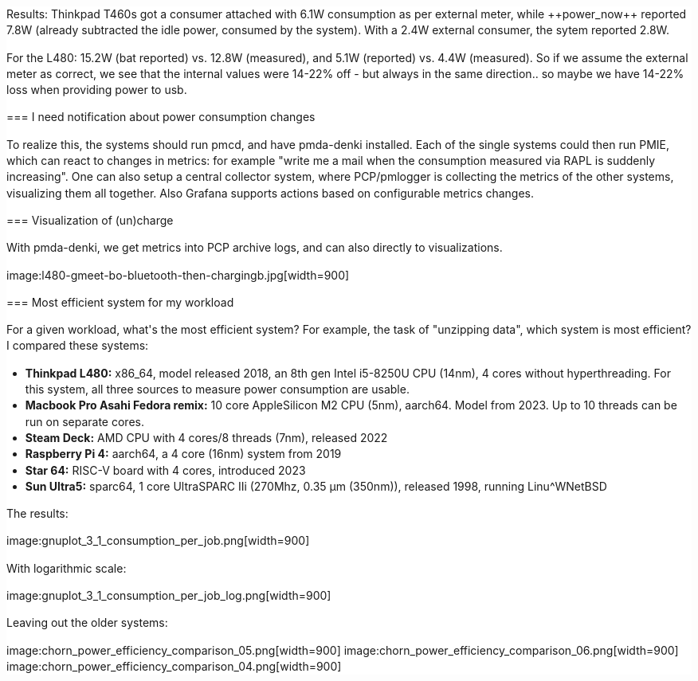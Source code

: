 Results: Thinkpad T460s got a consumer attached with 6.1W
consumption as per external meter, while ++power_now++ reported
7.8W (already subtracted the idle power, consumed by the system).
With a 2.4W external consumer, the sytem reported 2.8W.

For the L480: 15.2W (bat reported) vs. 12.8W (measured), 
and 5.1W (reported) vs. 4.4W (measured).  So if we assume
the external meter as correct, we see that the internal
values were 14-22% off - but always in the same direction..
so maybe we have 14-22% loss when providing power to usb.

=== I need notification about power consumption changes

To realize this, the systems should run pmcd, and have
pmda-denki installed.  Each of the single systems could then
run PMIE, which can react to changes in metrics: for example
"write me a mail when the consumption measured via RAPL
is suddenly increasing".  One can also setup a central
collector system, where PCP/pmlogger is collecting the metrics
of the other systems, visualizing them all together.
Also Grafana supports actions based on configurable metrics
changes.

=== Visualization of (un)charge

With pmda-denki, we get metrics into PCP archive logs, and
can also directly to visualizations.

image:l480-gmeet-bo-bluetooth-then-chargingb.jpg[width=900]

=== Most efficient system for my workload

For a given workload, what's the most efficient system?  For example, the
task of "unzipping data", which system is most efficient?  I compared these
systems:

* **Thinkpad L480:** x86_64, model released 2018, an 8th gen Intel
  i5-8250U CPU (14nm), 4 cores without hyperthreading.
  For this system, all three sources to measure power consumption are usable.
* **Macbook Pro Asahi Fedora remix:** 10 core AppleSilicon M2 CPU (5nm),
  aarch64. Model from 2023. Up to 10 threads can be run on separate cores.
* **Steam Deck:** AMD CPU with 4 cores/8 threads (7nm), released 2022
* **Raspberry Pi 4:** aarch64, a 4 core (16nm) system from 2019
* **Star 64:** RISC-V board with 4 cores, introduced 2023
* **Sun Ultra5:** sparc64, 1 core UltraSPARC IIi (270Mhz, 0.35 μm (350nm)),
    released 1998, running Linu^WNetBSD

The results:

image:gnuplot_3_1_consumption_per_job.png[width=900]

With logarithmic scale:

image:gnuplot_3_1_consumption_per_job_log.png[width=900]

Leaving out the older systems:

image:chorn_power_efficiency_comparison_05.png[width=900]
image:chorn_power_efficiency_comparison_06.png[width=900]
image:chorn_power_efficiency_comparison_04.png[width=900]
